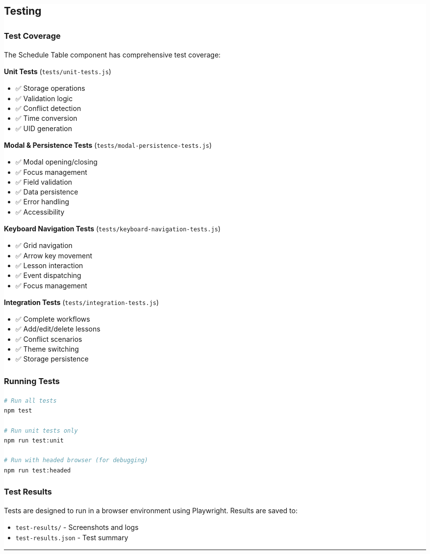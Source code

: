 ## Testing

### Test Coverage

The Schedule Table component has comprehensive test coverage:

**Unit Tests** (`tests/unit-tests.js`)
- ✅ Storage operations
- ✅ Validation logic
- ✅ Conflict detection
- ✅ Time conversion
- ✅ UID generation

**Modal & Persistence Tests** (`tests/modal-persistence-tests.js`)
- ✅ Modal opening/closing
- ✅ Focus management
- ✅ Field validation
- ✅ Data persistence
- ✅ Error handling
- ✅ Accessibility

**Keyboard Navigation Tests** (`tests/keyboard-navigation-tests.js`)
- ✅ Grid navigation
- ✅ Arrow key movement
- ✅ Lesson interaction
- ✅ Event dispatching
- ✅ Focus management

**Integration Tests** (`tests/integration-tests.js`)
- ✅ Complete workflows
- ✅ Add/edit/delete lessons
- ✅ Conflict scenarios
- ✅ Theme switching
- ✅ Storage persistence

### Running Tests

```bash
# Run all tests
npm test

# Run unit tests only
npm run test:unit

# Run with headed browser (for debugging)
npm run test:headed
```

### Test Results

Tests are designed to run in a browser environment using Playwright. Results are saved to:
- `test-results/` - Screenshots and logs
- `test-results.json` - Test summary

---
